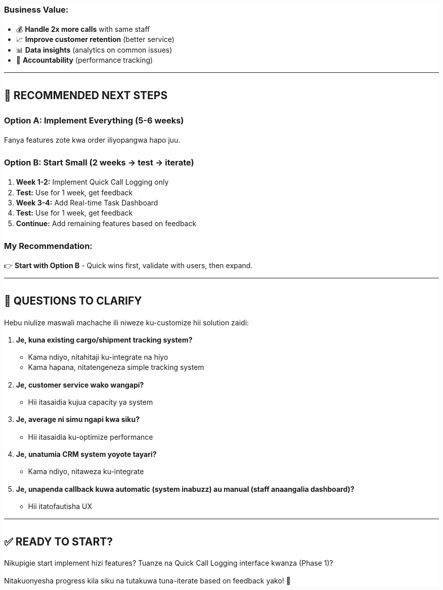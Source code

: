 ### **Business Value:**
- 💰 **Handle 2x more calls** with same staff
- 📈 **Improve customer retention** (better service)
- 📊 **Data insights** (analytics on common issues)
- 🎯 **Accountability** (performance tracking)

---

## 🎯 **RECOMMENDED NEXT STEPS**

### **Option A: Implement Everything** (5-6 weeks)
Fanya features zote kwa order iliyopangwa hapo juu.

### **Option B: Start Small** (2 weeks → test → iterate)
1. **Week 1-2:** Implement Quick Call Logging only
2. **Test:** Use for 1 week, get feedback
3. **Week 3-4:** Add Real-time Task Dashboard
4. **Test:** Use for 1 week, get feedback
5. **Continue:** Add remaining features based on feedback

### **My Recommendation:** 
👉 **Start with Option B** - Quick wins first, validate with users, then expand.

---

## 💬 **QUESTIONS TO CLARIFY**

Hebu niulize maswali machache ili niweze ku-customize hii solution zaidi:

1. **Je, kuna existing cargo/shipment tracking system?** 
   - Kama ndiyo, nitahitaji ku-integrate na hiyo
   - Kama hapana, nitatengeneza simple tracking system

2. **Je, customer service wako wangapi?**
   - Hii itasaidia kujua capacity ya system

3. **Je, average ni simu ngapi kwa siku?**
   - Hii itasaidia ku-optimize performance

4. **Je, unatumia CRM system yoyote tayari?**
   - Kama ndiyo, nitaweza ku-integrate

5. **Je, unapenda callback kuwa automatic (system inabuzz) au manual (staff anaangalia dashboard)?**
   - Hii itatofautisha UX

---

## ✅ **READY TO START?**

Nikupigie start implement hizi features? Tuanze na Quick Call Logging interface kwanza (Phase 1)?

Nitakuonyesha progress kila siku na tutakuwa tuna-iterate based on feedback yako! 🚀

